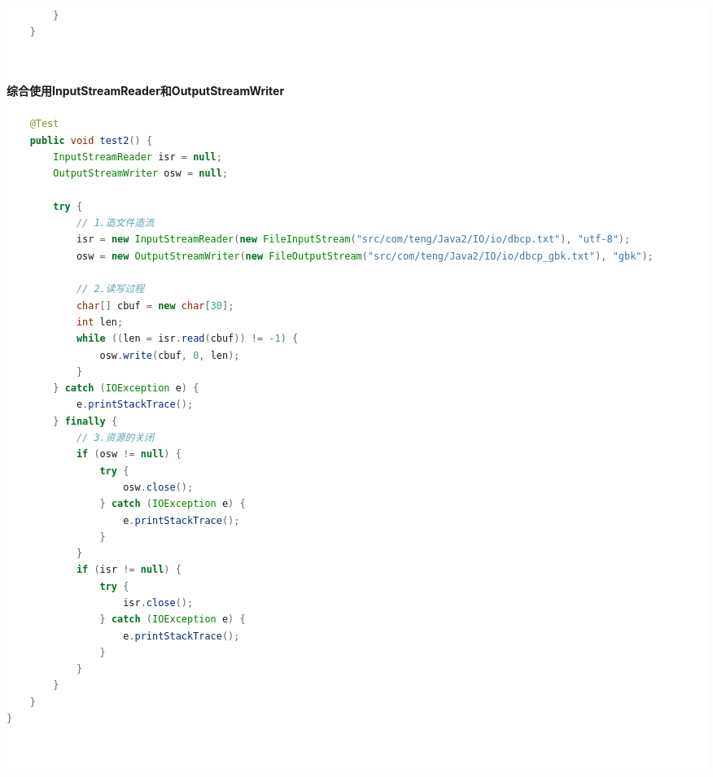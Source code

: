 ```java
        }
    }
```

<br>

#### 综合使用InputStreamReader和OutputStreamWriter

```java
	@Test
    public void test2() {
        InputStreamReader isr = null;
        OutputStreamWriter osw = null;

        try {
            // 1.造文件造流
            isr = new InputStreamReader(new FileInputStream("src/com/teng/Java2/IO/io/dbcp.txt"), "utf-8");
            osw = new OutputStreamWriter(new FileOutputStream("src/com/teng/Java2/IO/io/dbcp_gbk.txt"), "gbk");

            // 2.读写过程
            char[] cbuf = new char[30];
            int len;
            while ((len = isr.read(cbuf)) != -1) {
                osw.write(cbuf, 0, len);
            }
        } catch (IOException e) {
            e.printStackTrace();
        } finally {
            // 3.资源的关闭
            if (osw != null) {
                try {
                    osw.close();
                } catch (IOException e) {
                    e.printStackTrace();
                }
            }
            if (isr != null) {
                try {
                    isr.close();
                } catch (IOException e) {
                    e.printStackTrace();
                }
            }
        }
    }
}
```

<br>

<br>
